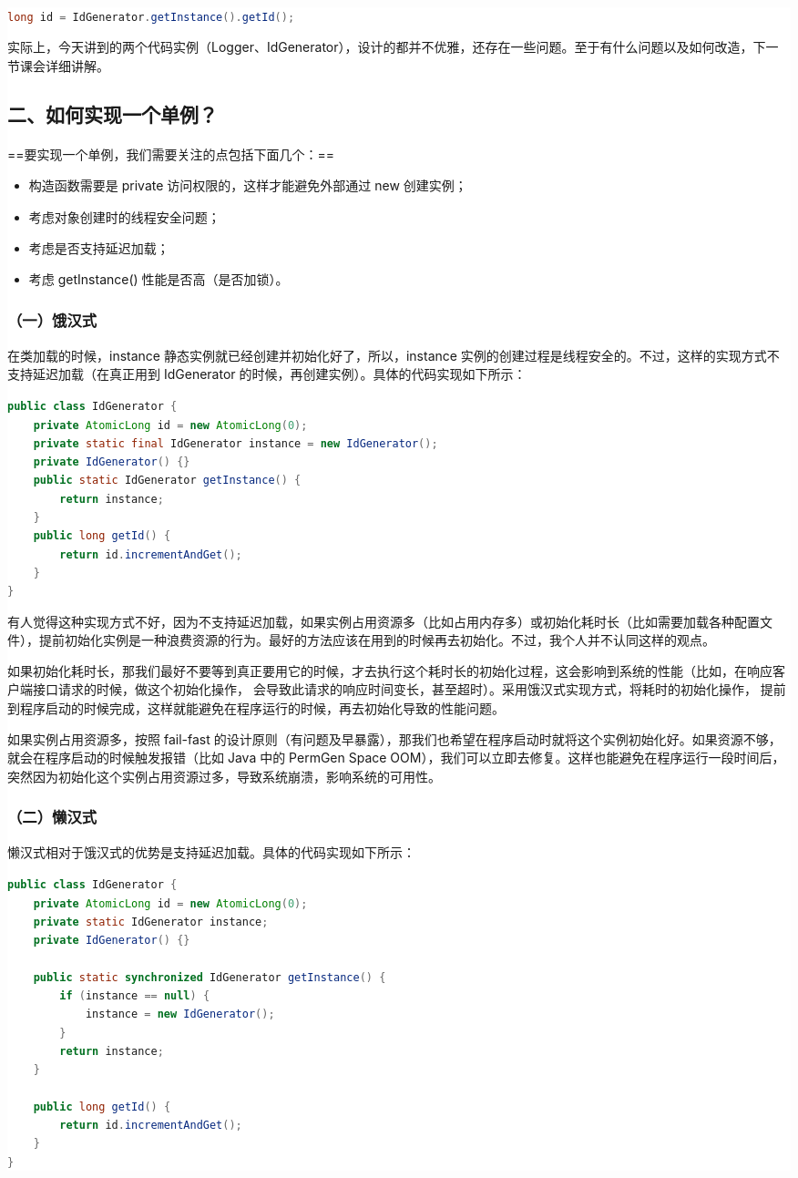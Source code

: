 ```java
long id = IdGenerator.getInstance().getId();
```

实际上，今天讲到的两个代码实例（Logger、IdGenerator），设计的都并不优雅，还存在一些问题。至于有什么问题以及如何改造，下一节课会详细讲解。

## 二、如何实现一个单例？

==要实现一个单例，我们需要关注的点包括下面几个：==

- 构造函数需要是 private 访问权限的，这样才能避免外部通过 new 创建实例； 

- 考虑对象创建时的线程安全问题；

- 考虑是否支持延迟加载；

- 考虑 getInstance() 性能是否高（是否加锁）。

### （一）饿汉式

在类加载的时候，instance 静态实例就已经创建并初始化好了，所以，instance 实例的创建过程是线程安全的。不过，这样的实现方式不支持延迟加载（在真正用到 IdGenerator 的时候，再创建实例）。具体的代码实现如下所示：

```java
public class IdGenerator {
    private AtomicLong id = new AtomicLong(0);
    private static final IdGenerator instance = new IdGenerator();
    private IdGenerator() {}
    public static IdGenerator getInstance() {
        return instance;
    }
    public long getId() {
        return id.incrementAndGet();
    }
}
```

有人觉得这种实现方式不好，因为不支持延迟加载，如果实例占用资源多（比如占用内存多）或初始化耗时长（比如需要加载各种配置文件），提前初始化实例是一种浪费资源的行为。最好的方法应该在用到的时候再去初始化。不过，我个人并不认同这样的观点。

如果初始化耗时长，那我们最好不要等到真正要用它的时候，才去执行这个耗时长的初始化过程，这会影响到系统的性能（比如，在响应客户端接口请求的时候，做这个初始化操作， 会导致此请求的响应时间变长，甚至超时）。采用饿汉式实现方式，将耗时的初始化操作， 提前到程序启动的时候完成，这样就能避免在程序运行的时候，再去初始化导致的性能问题。

如果实例占用资源多，按照 fail-fast 的设计原则（有问题及早暴露），那我们也希望在程序启动时就将这个实例初始化好。如果资源不够，就会在程序启动的时候触发报错（比如 Java 中的 PermGen Space OOM），我们可以立即去修复。这样也能避免在程序运行一段时间后，突然因为初始化这个实例占用资源过多，导致系统崩溃，影响系统的可用性。

### （二）懒汉式

懒汉式相对于饿汉式的优势是支持延迟加载。具体的代码实现如下所示：

```java
public class IdGenerator {
    private AtomicLong id = new AtomicLong(0);
    private static IdGenerator instance;
    private IdGenerator() {}

    public static synchronized IdGenerator getInstance() {
        if (instance == null) {
            instance = new IdGenerator();
        }
        return instance;
    }

    public long getId() {
        return id.incrementAndGet();
    }
}
```
